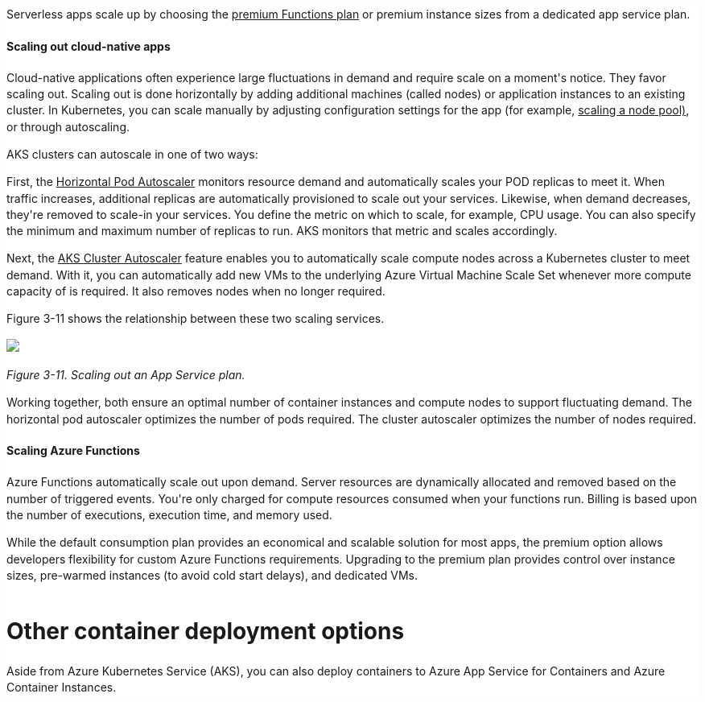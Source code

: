 Serverless apps scale up by choosing the [premium Functions plan](https://docs.microsoft.com/azure/azure-functions/functions-scale) or premium instance sizes from a dedicated app service plan.

#### <span id="page-63-0"></span>**Scaling out cloud-native apps**

Cloud-native applications often experience large fluctuations in demand and require scale on a moment's notice. They favor scaling out. Scaling out is done horizontally by adding additional machines (called nodes) or application instances to an existing cluster. In Kubernetes, you can scale manually by adjusting configuration settings for the app (for example, [scaling a node pool\)](https://docs.microsoft.com/azure/aks/use-multiple-node-pools#scale-a-node-pool-manually), or through autoscaling.

AKS clusters can autoscale in one of two ways:

First, the [Horizontal Pod Autoscaler](https://docs.microsoft.com/azure/aks/tutorial-kubernetes-scale#autoscale-pods) monitors resource demand and automatically scales your POD replicas to meet it. When traffic increases, additional replicas are automatically provisioned to scale out your services. Likewise, when demand decreases, they're removed to scale-in your services. You define the metric on which to scale, for example, CPU usage. You can also specify the minimum and maximum number of replicas to run. AKS monitors that metric and scales accordingly.

Next, the [AKS Cluster Autoscaler](https://docs.microsoft.com/azure/aks/cluster-autoscaler) feature enables you to automatically scale compute nodes across a Kubernetes cluster to meet demand. With it, you can automatically add new VMs to the underlying Azure Virtual Machine Scale Set whenever more compute capacity of is required. It also removes nodes when no longer required.

Figure 3-11 shows the relationship between these two scaling services.

![](_page_63_Figure_8.jpeg)

*Figure 3-11. Scaling out an App Service plan.*

Working together, both ensure an optimal number of container instances and compute nodes to support fluctuating demand. The horizontal pod autoscaler optimizes the number of pods required. The cluster autoscaler optimizes the number of nodes required.

#### **Scaling Azure Functions**

Azure Functions automatically scale out upon demand. Server resources are dynamically allocated and removed based on the number of triggered events. You're only charged for compute resources consumed when your functions run. Billing is based upon the number of executions, execution time, and memory used.

While the default consumption plan provides an economical and scalable solution for most apps, the premium option allows developers flexibility for custom Azure Functions requirements. Upgrading to the premium plan provides control over instance sizes, pre-warmed instances (to avoid cold start delays), and dedicated VMs.

# <span id="page-64-0"></span>Other container deployment options

Aside from Azure Kubernetes Service (AKS), you can also deploy containers to Azure App Service for Containers and Azure Container Instances.
